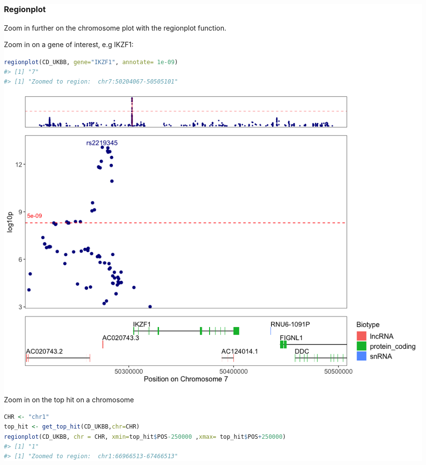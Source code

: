 ### Regionplot

Zoom in further on the chromosome plot with the regionplot function.

Zoom in on a gene of interest, e.g IKZF1:

``` r
regionplot(CD_UKBB, gene="IKZF1", annotate= 1e-09)
#> [1] "7"
#> [1] "Zoomed to region:  chr7:50204067-50505101"
```

<img src="man/figures/README-unnamed-chunk-10-1.png" width="120%" />

Zoom in on the top hit on a chromosome

``` r
CHR <- "chr1"
top_hit <- get_top_hit(CD_UKBB,chr=CHR)
regionplot(CD_UKBB, chr = CHR, xmin=top_hit$POS-250000 ,xmax= top_hit$POS+250000)
#> [1] "1"
#> [1] "Zoomed to region:  chr1:66966513-67466513"
```
